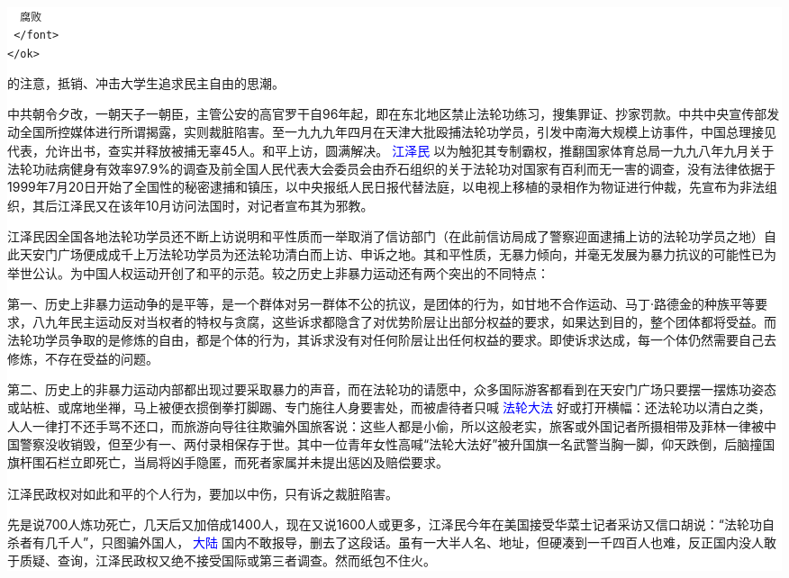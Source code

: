       腐败
     </font>
    </ok>
   </font>
  </ok>
  的注意，抵销、冲击大学生追求民主自由的思潮。
 </p>
 <p>
  中共朝令夕改，一朝天子一朝臣，主管公安的高官罗干自96年起，即在东北地区禁止法轮功练习，搜集罪证、抄家罚款。中共中央宣传部发动全国所控媒体进行所谓揭露，实则裁脏陷害。至一九九九年四月在天津大批殴捕法轮功学员，引发中南海大规模上访事件，中国总理接见代表，允许出书，查实并释放被捕无辜45人。和平上访，圆满解决。
  <ok href="http://www1.epochtimes.com/news/epochnews/news/Focus.asp?Focus_ID=801">
   <font color="blue">
    <ok href="http://www1.epochtimes.com/news/epochnews/news/Focus.asp?Focus_ID=801">
     <font color="blue">
      江泽民
     </font>
    </ok>
   </font>
  </ok>
  以为触犯其专制霸权，推翻国家体育总局一九九八年九月关于法轮功祛病健身有效率97.9%的调查及前全国人民代表大会委员会由乔石组织的关于法轮功对国家有百利而无一害的调查，没有法律依据于1999年7月20日开始了全国性的秘密逮捕和镇压，以中央报纸人民日报代替法庭，以电视上移植的录相作为物证进行仲裁，先宣布为非法组织，其后江泽民又在该年10月访问法国时，对记者宣布其为邪教。
 </p>
 <p>
  江泽民因全国各地法轮功学员还不断上访说明和平性质而一举取消了信访部门（在此前信访局成了警察迎面逮捕上访的法轮功学员之地）自此天安门广场便成成千上万法轮功学员为还法轮功清白而上访、申诉之地。其和平性质，无暴力倾向，并毫无发展为暴力抗议的可能性已为举世公认。为中国人权运动开创了和平的示范。较之历史上非暴力运动还有两个突出的不同特点：
 </p>
 <p>
  第一、历史上非暴力运动争的是平等，是一个群体对另一群体不公的抗议，是团体的行为，如甘地不合作运动、马丁‧路德金的种族平等要求，八九年民主运动反对当权者的特权与贪腐，这些诉求都隐含了对优势阶层让出部分权益的要求，如果达到目的，整个团体都将受益。而法轮功学员争取的是修炼的自由，都是个体的行为，其诉求没有对任何阶层让出任何权益的要求。即使诉求达成，每一个体仍然需要自己去修炼，不存在受益的问题。
 </p>
 <p>
  第二、历史上的非暴力运动内部都出现过要采取暴力的声音，而在法轮功的请愿中，众多国际游客都看到在天安门广场只要摆一摆炼功姿态或站桩、或席地坐禅，马上被便衣掼倒拳打脚踢、专门施往人身要害处，而被虐待者只喊
  <ok href="http://falundafa.org">
   <font color="blue">
    <ok href="http://falundafa.org">
     <font color="blue">
      法轮大法
     </font>
    </ok>
   </font>
  </ok>
  好或打开横幅：还法轮功以清白之类，人人一律打不还手骂不还口，而旅游向导往往欺骗外国旅客说：这些人都是小偷，所以这般老实，旅客或外国记者所摄相带及菲林一律被中国警察没收销毁，但至少有一、两付录相保存于世。其中一位青年女性高喊“法轮大法好”被升国旗一名武警当胸一脚，仰天跌倒，后脑撞国旗杆围石栏立即死亡，当局将凶手隐匿，而死者家属并未提出惩凶及赔偿要求。
 </p>
 <p>
  江泽民政权对如此和平的个人行为，要加以中伤，只有诉之裁脏陷害。
 </p>
 <p>
  先是说700人炼功死亡，几天后又加倍成1400人，现在又说1600人或更多，江泽民今年在美国接受华菜士记者采访又信口胡说：“法轮功自杀者有几千人”，只图骗外国人，
  <ok href="http://www3.epochtimes.com/news/epochnews/main/2.html">
   <font color="blue">
    <ok href="http://www3.epochtimes.com/news/epochnews/main/2.html">
     <font color="blue">
      大陆
     </font>
    </ok>
   </font>
  </ok>
  国内不敢报导，删去了这段话。虽有一大半人名、地址，但硬凑到一千四百人也难，反正国内没人敢于质疑、查询，江泽民政权又绝不接受国际或第三者调查。然而纸包不住火。
  <ok href="http://renminbao.com/">
   <font color="blue">
    <ok href="http://renminbao.com/">
     <font color="blue">